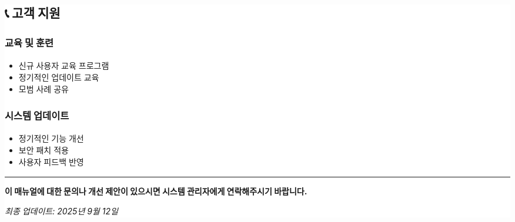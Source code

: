 
## 📞 고객 지원

### 교육 및 훈련
- 신규 사용자 교육 프로그램
- 정기적인 업데이트 교육
- 모범 사례 공유

### 시스템 업데이트
- 정기적인 기능 개선
- 보안 패치 적용
- 사용자 피드백 반영

---

**이 매뉴얼에 대한 문의나 개선 제안이 있으시면 시스템 관리자에게 연락해주시기 바랍니다.**

*최종 업데이트: 2025년 9월 12일*